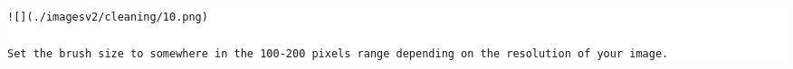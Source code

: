     ![](./imagesv2/cleaning/10.png)

    Set the brush size to somewhere in the 100-200 pixels range depending on the resolution of your image.
